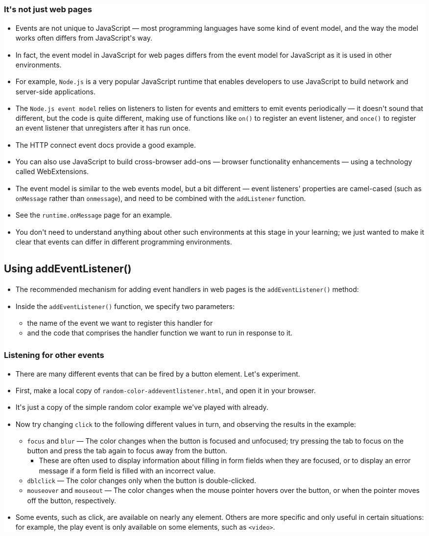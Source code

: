 ### It's not just web pages

- Events are not unique to JavaScript — most programming languages have some kind of event model, and the way the model works often differs from JavaScript's way.
- In fact, the event model in JavaScript for web pages differs from the event model for JavaScript as it is used in other environments.

- For example, `Node.js` is a very popular JavaScript runtime that enables developers to use JavaScript to build network and server-side applications.
- The `Node.js event model` relies on listeners to listen for events and emitters to emit events periodically — it doesn't sound that different, but the code is quite different, making use of functions like `on()` to register an event listener, and `once()` to register an event listener that unregisters after it has run once.
- The HTTP connect event docs provide a good example.

- You can also use JavaScript to build cross-browser add-ons — browser functionality enhancements — using a technology called WebExtensions.
- The event model is similar to the web events model, but a bit different — event listeners' properties are camel-cased (such as `onMessage` rather than `onmessage`), and need to be combined with the `addListener` function.
- See the `runtime.onMessage` page for an example.

- You don't need to understand anything about other such environments at this stage in your learning; we just wanted to make it clear that events can differ in different programming environments.

## Using addEventListener()

- The recommended mechanism for adding event handlers in web pages is the `addEventListener()` method:

- Inside the `addEventListener()` function, we specify two parameters:
  - the name of the event we want to register this handler for
  - and the code that comprises the handler function we want to run in response to it.

### Listening for other events

- There are many different events that can be fired by a button element. Let's experiment.

- First, make a local copy of `random-color-addeventlistener.html`, and open it in your browser.
- It's just a copy of the simple random color example we've played with already.
- Now try changing `click` to the following different values in turn, and observing the results in the example:

  - `focus` and `blur` — The color changes when the button is focused and unfocused; try pressing the tab to focus on the button and press the tab again to focus away from the button.
    - These are often used to display information about filling in form fields when they are focused, or to display an error message if a form field is filled with an incorrect value.
  - `dblclick` — The color changes only when the button is double-clicked.
  - `mouseover` and `mouseout` — The color changes when the mouse pointer hovers over the button, or when the pointer moves off the button, respectively.

- Some events, such as click, are available on nearly any element. Others are more specific and only useful in certain situations: for example, the play event is only available on some elements, such as `<video>`.
